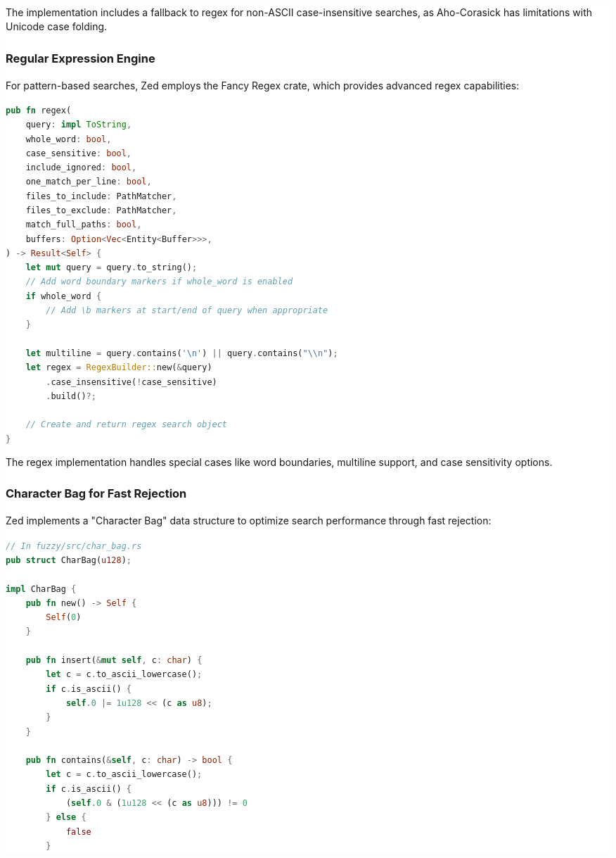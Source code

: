 The implementation includes a fallback to regex for non-ASCII case-insensitive searches, as Aho-Corasick has limitations with Unicode case folding.

### Regular Expression Engine

For pattern-based searches, Zed employs the Fancy Regex crate, which provides advanced regex capabilities:

```rust
pub fn regex(
    query: impl ToString,
    whole_word: bool,
    case_sensitive: bool,
    include_ignored: bool,
    one_match_per_line: bool,
    files_to_include: PathMatcher,
    files_to_exclude: PathMatcher,
    match_full_paths: bool,
    buffers: Option<Vec<Entity<Buffer>>>,
) -> Result<Self> {
    let mut query = query.to_string();
    // Add word boundary markers if whole_word is enabled
    if whole_word {
        // Add \b markers at start/end of query when appropriate
    }

    let multiline = query.contains('\n') || query.contains("\\n");
    let regex = RegexBuilder::new(&query)
        .case_insensitive(!case_sensitive)
        .build()?;
    
    // Create and return regex search object
}
```

The regex implementation handles special cases like word boundaries, multiline support, and case sensitivity options.

### Character Bag for Fast Rejection

Zed implements a "Character Bag" data structure to optimize search performance through fast rejection:

```rust
// In fuzzy/src/char_bag.rs
pub struct CharBag(u128);

impl CharBag {
    pub fn new() -> Self {
        Self(0)
    }

    pub fn insert(&mut self, c: char) {
        let c = c.to_ascii_lowercase();
        if c.is_ascii() {
            self.0 |= 1u128 << (c as u8);
        }
    }

    pub fn contains(&self, c: char) -> bool {
        let c = c.to_ascii_lowercase();
        if c.is_ascii() {
            (self.0 & (1u128 << (c as u8))) != 0
        } else {
            false
        }
```